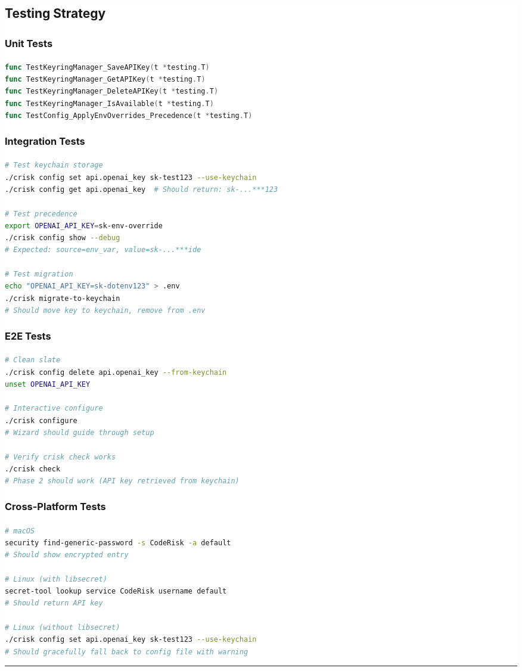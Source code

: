 ## Testing Strategy

### Unit Tests
```go
func TestKeyringManager_SaveAPIKey(t *testing.T)
func TestKeyringManager_GetAPIKey(t *testing.T)
func TestKeyringManager_DeleteAPIKey(t *testing.T)
func TestKeyringManager_IsAvailable(t *testing.T)
func TestConfig_ApplyEnvOverrides_Precedence(t *testing.T)
```

### Integration Tests
```bash
# Test keychain storage
./crisk config set api.openai_key sk-test123 --use-keychain
./crisk config get api.openai_key  # Should return: sk-...***123

# Test precedence
export OPENAI_API_KEY=sk-env-override
./crisk config show --debug
# Expected: source=env_var, value=sk-...***ide

# Test migration
echo "OPENAI_API_KEY=sk-dotenv123" > .env
./crisk migrate-to-keychain
# Should move key to keychain, remove from .env
```

### E2E Tests
```bash
# Clean slate
./crisk config delete api.openai_key --from-keychain
unset OPENAI_API_KEY

# Interactive configure
./crisk configure
# Wizard should guide through setup

# Verify crisk check works
./crisk check
# Phase 2 should work (API key retrieved from keychain)
```

### Cross-Platform Tests
```bash
# macOS
security find-generic-password -s CodeRisk -a default
# Should show encrypted entry

# Linux (with libsecret)
secret-tool lookup service CodeRisk username default
# Should return API key

# Linux (without libsecret)
./crisk config set api.openai_key sk-test123 --use-keychain
# Should gracefully fall back to config file with warning
```

---